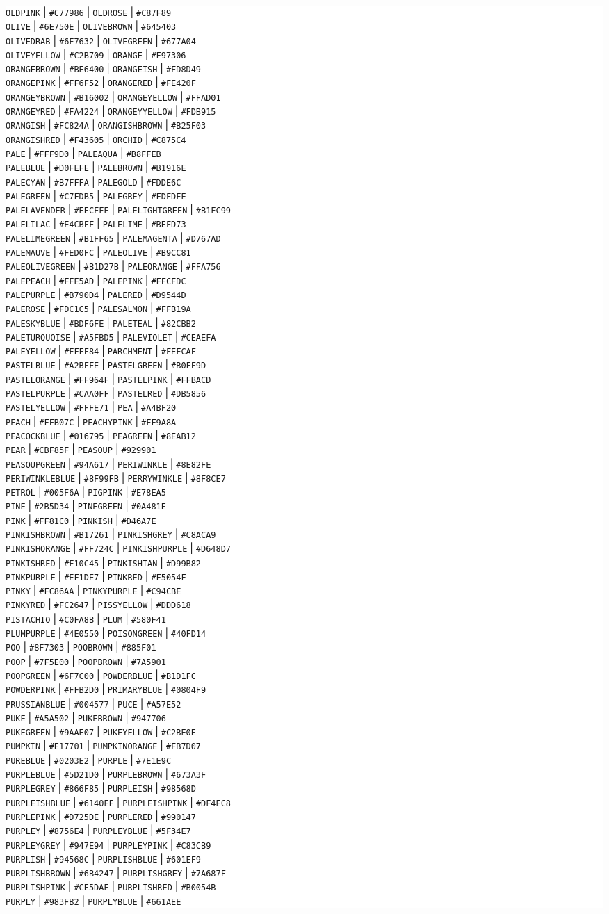 `OLDPINK` | `#C77986` | `OLDROSE` | `#C87F89`  
`OLIVE` | `#6E750E` | `OLIVEBROWN` | `#645403`  
`OLIVEDRAB` | `#6F7632` | `OLIVEGREEN` | `#677A04`  
`OLIVEYELLOW` | `#C2B709` | `ORANGE` | `#F97306`  
`ORANGEBROWN` | `#BE6400` | `ORANGEISH` | `#FD8D49`  
`ORANGEPINK` | `#FF6F52` | `ORANGERED` | `#FE420F`  
`ORANGEYBROWN` | `#B16002` | `ORANGEYELLOW` | `#FFAD01`  
`ORANGEYRED` | `#FA4224` | `ORANGEYYELLOW` | `#FDB915`  
`ORANGISH` | `#FC824A` | `ORANGISHBROWN` | `#B25F03`  
`ORANGISHRED` | `#F43605` | `ORCHID` | `#C875C4`  
`PALE` | `#FFF9D0` | `PALEAQUA` | `#B8FFEB`  
`PALEBLUE` | `#D0FEFE` | `PALEBROWN` | `#B1916E`  
`PALECYAN` | `#B7FFFA` | `PALEGOLD` | `#FDDE6C`  
`PALEGREEN` | `#C7FDB5` | `PALEGREY` | `#FDFDFE`  
`PALELAVENDER` | `#EECFFE` | `PALELIGHTGREEN` | `#B1FC99`  
`PALELILAC` | `#E4CBFF` | `PALELIME` | `#BEFD73`  
`PALELIMEGREEN` | `#B1FF65` | `PALEMAGENTA` | `#D767AD`  
`PALEMAUVE` | `#FED0FC` | `PALEOLIVE` | `#B9CC81`  
`PALEOLIVEGREEN` | `#B1D27B` | `PALEORANGE` | `#FFA756`  
`PALEPEACH` | `#FFE5AD` | `PALEPINK` | `#FFCFDC`  
`PALEPURPLE` | `#B790D4` | `PALERED` | `#D9544D`  
`PALEROSE` | `#FDC1C5` | `PALESALMON` | `#FFB19A`  
`PALESKYBLUE` | `#BDF6FE` | `PALETEAL` | `#82CBB2`  
`PALETURQUOISE` | `#A5FBD5` | `PALEVIOLET` | `#CEAEFA`  
`PALEYELLOW` | `#FFFF84` | `PARCHMENT` | `#FEFCAF`  
`PASTELBLUE` | `#A2BFFE` | `PASTELGREEN` | `#B0FF9D`  
`PASTELORANGE` | `#FF964F` | `PASTELPINK` | `#FFBACD`  
`PASTELPURPLE` | `#CAA0FF` | `PASTELRED` | `#DB5856`  
`PASTELYELLOW` | `#FFFE71` | `PEA` | `#A4BF20`  
`PEACH` | `#FFB07C` | `PEACHYPINK` | `#FF9A8A`  
`PEACOCKBLUE` | `#016795` | `PEAGREEN` | `#8EAB12`  
`PEAR` | `#CBF85F` | `PEASOUP` | `#929901`  
`PEASOUPGREEN` | `#94A617` | `PERIWINKLE` | `#8E82FE`  
`PERIWINKLEBLUE` | `#8F99FB` | `PERRYWINKLE` | `#8F8CE7`  
`PETROL` | `#005F6A` | `PIGPINK` | `#E78EA5`  
`PINE` | `#2B5D34` | `PINEGREEN` | `#0A481E`  
`PINK` | `#FF81C0` | `PINKISH` | `#D46A7E`  
`PINKISHBROWN` | `#B17261` | `PINKISHGREY` | `#C8ACA9`  
`PINKISHORANGE` | `#FF724C` | `PINKISHPURPLE` | `#D648D7`  
`PINKISHRED` | `#F10C45` | `PINKISHTAN` | `#D99B82`  
`PINKPURPLE` | `#EF1DE7` | `PINKRED` | `#F5054F`  
`PINKY` | `#FC86AA` | `PINKYPURPLE` | `#C94CBE`  
`PINKYRED` | `#FC2647` | `PISSYELLOW` | `#DDD618`  
`PISTACHIO` | `#C0FA8B` | `PLUM` | `#580F41`  
`PLUMPURPLE` | `#4E0550` | `POISONGREEN` | `#40FD14`  
`POO` | `#8F7303` | `POOBROWN` | `#885F01`  
`POOP` | `#7F5E00` | `POOPBROWN` | `#7A5901`  
`POOPGREEN` | `#6F7C00` | `POWDERBLUE` | `#B1D1FC`  
`POWDERPINK` | `#FFB2D0` | `PRIMARYBLUE` | `#0804F9`  
`PRUSSIANBLUE` | `#004577` | `PUCE` | `#A57E52`  
`PUKE` | `#A5A502` | `PUKEBROWN` | `#947706`  
`PUKEGREEN` | `#9AAE07` | `PUKEYELLOW` | `#C2BE0E`  
`PUMPKIN` | `#E17701` | `PUMPKINORANGE` | `#FB7D07`  
`PUREBLUE` | `#0203E2` | `PURPLE` | `#7E1E9C`  
`PURPLEBLUE` | `#5D21D0` | `PURPLEBROWN` | `#673A3F`  
`PURPLEGREY` | `#866F85` | `PURPLEISH` | `#98568D`  
`PURPLEISHBLUE` | `#6140EF` | `PURPLEISHPINK` | `#DF4EC8`  
`PURPLEPINK` | `#D725DE` | `PURPLERED` | `#990147`  
`PURPLEY` | `#8756E4` | `PURPLEYBLUE` | `#5F34E7`  
`PURPLEYGREY` | `#947E94` | `PURPLEYPINK` | `#C83CB9`  
`PURPLISH` | `#94568C` | `PURPLISHBLUE` | `#601EF9`  
`PURPLISHBROWN` | `#6B4247` | `PURPLISHGREY` | `#7A687F`  
`PURPLISHPINK` | `#CE5DAE` | `PURPLISHRED` | `#B0054B`  
`PURPLY` | `#983FB2` | `PURPLYBLUE` | `#661AEE`  